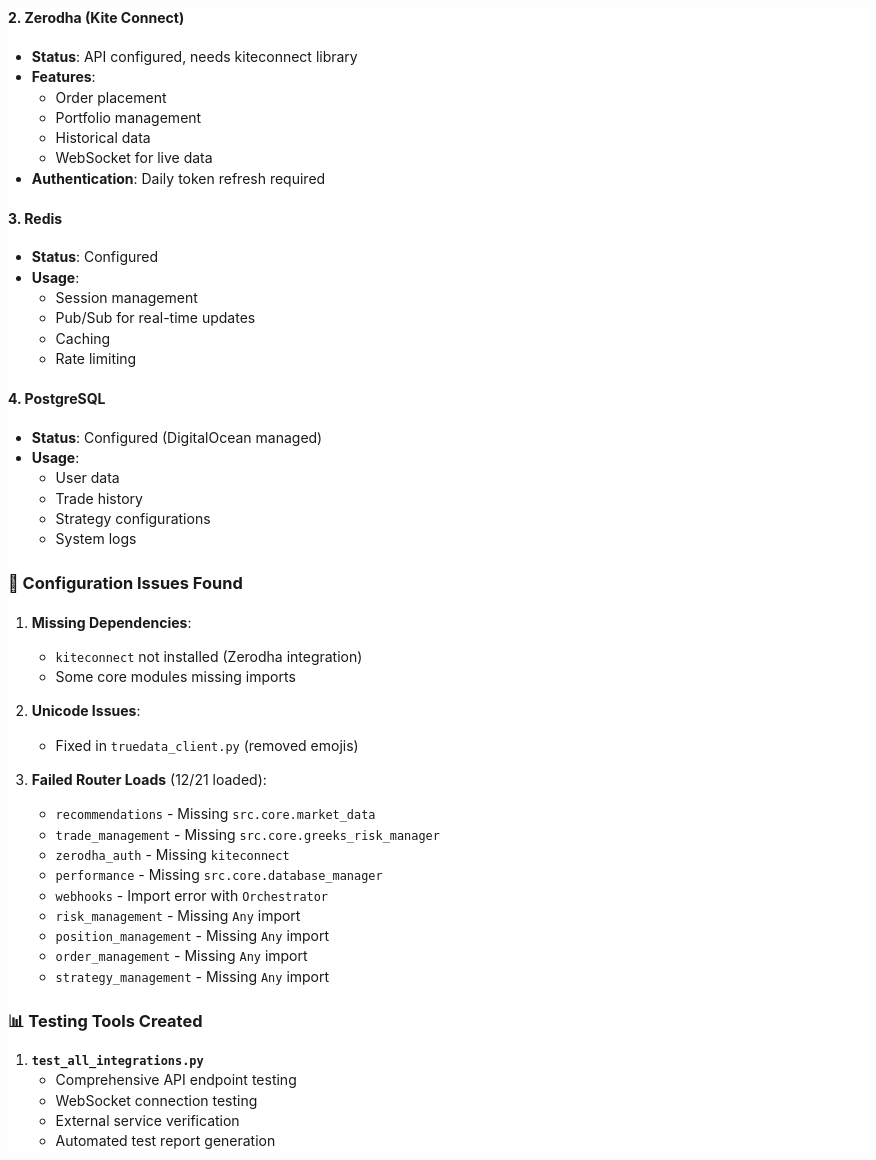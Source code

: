 #### 2. **Zerodha (Kite Connect)**
- **Status**: API configured, needs kiteconnect library
- **Features**:
  - Order placement
  - Portfolio management
  - Historical data
  - WebSocket for live data
- **Authentication**: Daily token refresh required

#### 3. **Redis**
- **Status**: Configured
- **Usage**:
  - Session management
  - Pub/Sub for real-time updates
  - Caching
  - Rate limiting

#### 4. **PostgreSQL**
- **Status**: Configured (DigitalOcean managed)
- **Usage**:
  - User data
  - Trade history
  - Strategy configurations
  - System logs

### 🔧 Configuration Issues Found

1. **Missing Dependencies**:
   - `kiteconnect` not installed (Zerodha integration)
   - Some core modules missing imports

2. **Unicode Issues**:
   - Fixed in `truedata_client.py` (removed emojis)

3. **Failed Router Loads** (12/21 loaded):
   - `recommendations` - Missing `src.core.market_data`
   - `trade_management` - Missing `src.core.greeks_risk_manager`
   - `zerodha_auth` - Missing `kiteconnect`
   - `performance` - Missing `src.core.database_manager`
   - `webhooks` - Import error with `Orchestrator`
   - `risk_management` - Missing `Any` import
   - `position_management` - Missing `Any` import
   - `order_management` - Missing `Any` import
   - `strategy_management` - Missing `Any` import

### 📊 Testing Tools Created

1. **`test_all_integrations.py`**
   - Comprehensive API endpoint testing
   - WebSocket connection testing
   - External service verification
   - Automated test report generation
